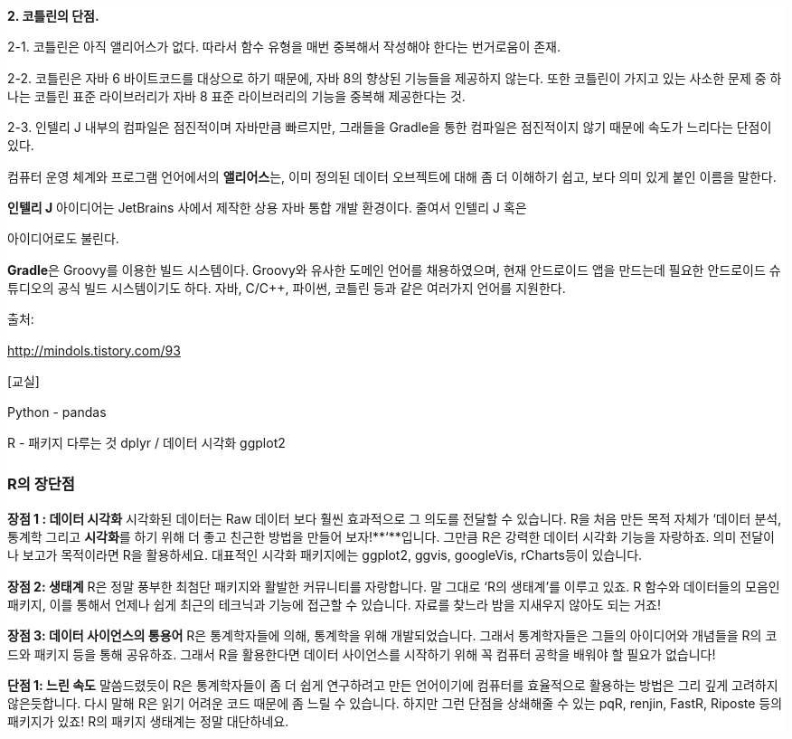 **2. 코틀린의 단점.**



2-1. 코틀린은 아직 앨리어스가 없다. 따라서 함수 유형을 매번 중복해서 작성해야 한다는 번거로움이 존재.



2-2. 코틀린은 자바 6 바이트코드를 대상으로 하기 때문에, 자바 8의 향상된 기능들을 제공하지 않는다. 또한 코틀린이 가지고 있는 사소한 문제 중 하나는 코틀린 표준 라이브러리가 자바 8 표준 라이브러리의 기능을 중복해 제공한다는 것.





2-3. 인텔리 J 내부의 컴파일은 점진적이며 자바만큼 빠르지만, 그래들을 Gradle을 통한 컴파일은 점진적이지 않기 때문에 속도가 느리다는 단점이 있다.



컴퓨터 운영 체계와 프로그램 언어에서의 **앨리어스**는, 이미 정의된 데이터 오브젝트에 대해 좀 더 이해하기 쉽고, 보다 의미 있게 붙인 이름을 말한다.

 **인텔리 J** 아이디어는 JetBrains 사에서 제작한 상용 자바 통합 개발 환경이다. 줄여서 인텔리 J 혹은

아이디어로도 불린다.

 **Gradle**은 Groovy를 이용한 빌드 시스템이다. Groovy와 유사한 도메인 언어를 채용하였으며, 현재 안드로이드 앱을 만드는데 필요한 안드로이드 슈튜디오의 공식 빌드 시스템이기도 하다. 자바, C/C++, 파이썬, 코틀린 등과 같은 여러가지 언어를 지원한다.

출처: 

http://mindols.tistory.com/93

 [교실]





Python - pandas

R -  패키지 다루는 것 dplyr / 데이터 시각화 ggplot2





### **R의 장단점**

**장점 1 : 데이터 시각화**
시각화된 데이터는  Raw 데이터 보다 훨씬 효과적으로 그 의도를 전달할 수 있습니다. R을 처음 만든 목적 자체가 ‘데이터 분석, 통계학 그리고 **시각화**를 하기 위해 더 좋고 친근한 방법을 만들어 보자!**‘**입니다. 그만큼 R은 강력한 데이터 시각화 기능을 자랑하죠. 의미 전달이나 보고가 목적이라면 R을 활용하세요. 대표적인 시각화 패키지에는 ggplot2, ggvis, googleVis, rCharts등이 있습니다.

**장점 2: 생태계**
R은 정말 풍부한 최첨단 패키지와 활발한 커뮤니티를 자랑합니다. 말 그대로 ‘R의 생태계’를 이루고 있죠. R 함수와 데이터들의 모음인 패키지, 이를 통해서 언제나 쉽게 최근의 테크닉과 기능에 접근할 수 있습니다. 자료를 찾느라 밤을 지새우지 않아도 되는 거죠!

**장점 3: 데이터 사이언스의 통용어**
R은 통계학자들에 의해, 통계학을 위해 개발되었습니다. 그래서 통계학자들은 그들의 아이디어와 개념들을 R의 코드와 패키지 등을 통해 공유하죠. 그래서 R을 활용한다면 데이터 사이언스를 시작하기 위해 꼭 컴퓨터 공학을 배워야 할 필요가 없습니다!



**단점 1: 느린 속도**
말씀드렸듯이 R은 통계학자들이 좀 더 쉽게 연구하려고 만든 언어이기에 컴퓨터를 효율적으로 활용하는 방법은 그리 깊게 고려하지 않은듯합니다. 다시 말해 R은 읽기 어려운 코드 때문에 좀 느릴 수 있습니다. 하지만 그런 단점을 상쇄해줄 수 있는 pqR, renjin, FastR, Riposte 등의 패키지가 있죠! R의 패키지 생태계는 정말 대단하네요.

